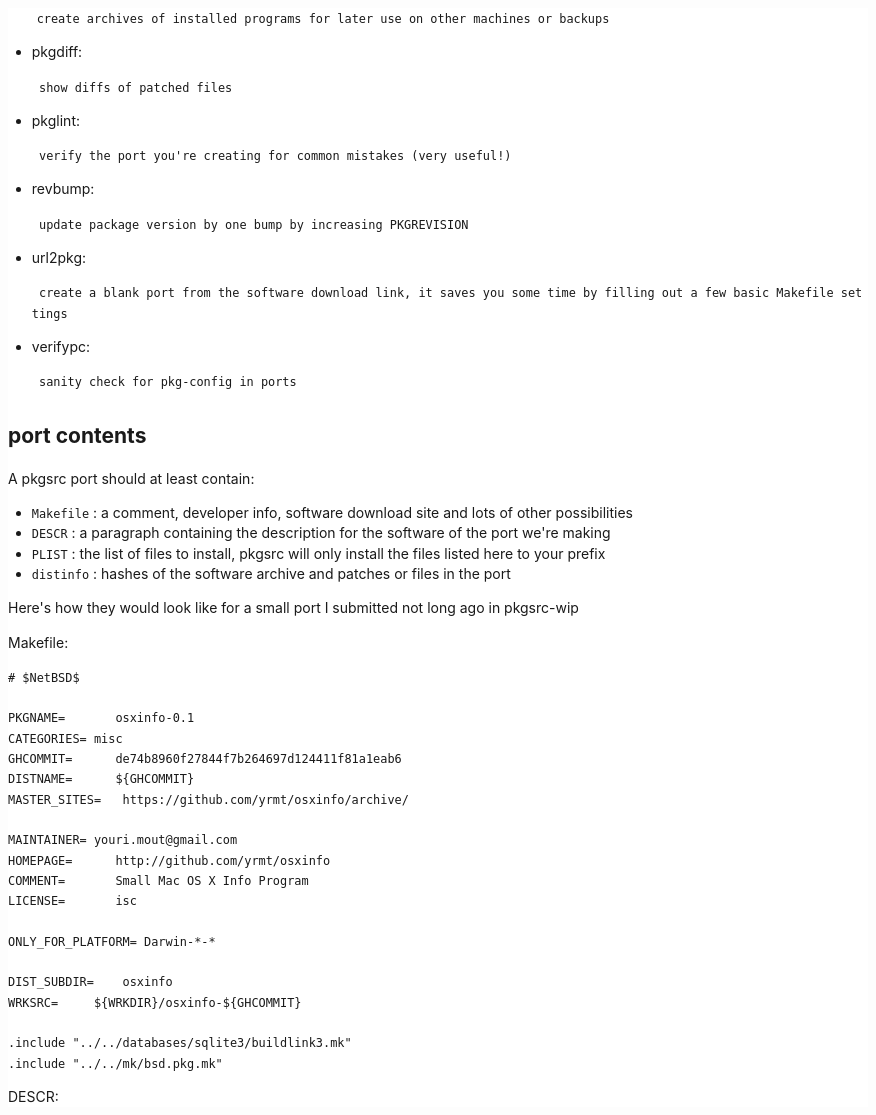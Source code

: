 		create archives of installed programs for later use on other machines or backups
 - pkgdiff:
 
		show diffs of patched files 
 - pkglint:

		verify the port you're creating for common mistakes (very useful!)
 - revbump:
 	
		update package version by one bump by increasing PKGREVISION
 - url2pkg:

		create a blank port from the software download link, it saves you some time by filling out a few basic Makefile settings
 - verifypc:

		sanity check for pkg-config in ports


## port contents

A pkgsrc port should at least contain:

- `Makefile` : a comment, developer info, software download site and lots of other possibilities
- `DESCR` : a paragraph containing the description for the software of the port we're making
- `PLIST` : the list of files to install, pkgsrc will only install the files listed here to your prefix
- `distinfo` : hashes of the software archive and patches or files in the port


Here's how they would look like for a small port I submitted not long ago in pkgsrc-wip

Makefile: 
	
	# $NetBSD$

	PKGNAME=	   osxinfo-0.1
	CATEGORIES=	misc
	GHCOMMIT=	   de74b8960f27844f7b264697d124411f81a1eab6
	DISTNAME=	   ${GHCOMMIT}
	MASTER_SITES=	https://github.com/yrmt/osxinfo/archive/

	MAINTAINER=	youri.mout@gmail.com
	HOMEPAGE=	   http://github.com/yrmt/osxinfo
	COMMENT=	   Small Mac OS X Info Program
	LICENSE=	   isc

	ONLY_FOR_PLATFORM= Darwin-*-*

	DIST_SUBDIR=	osxinfo
	WRKSRC=		${WRKDIR}/osxinfo-${GHCOMMIT}

	.include "../../databases/sqlite3/buildlink3.mk"
	.include "../../mk/bsd.pkg.mk"

DESCR: 
	